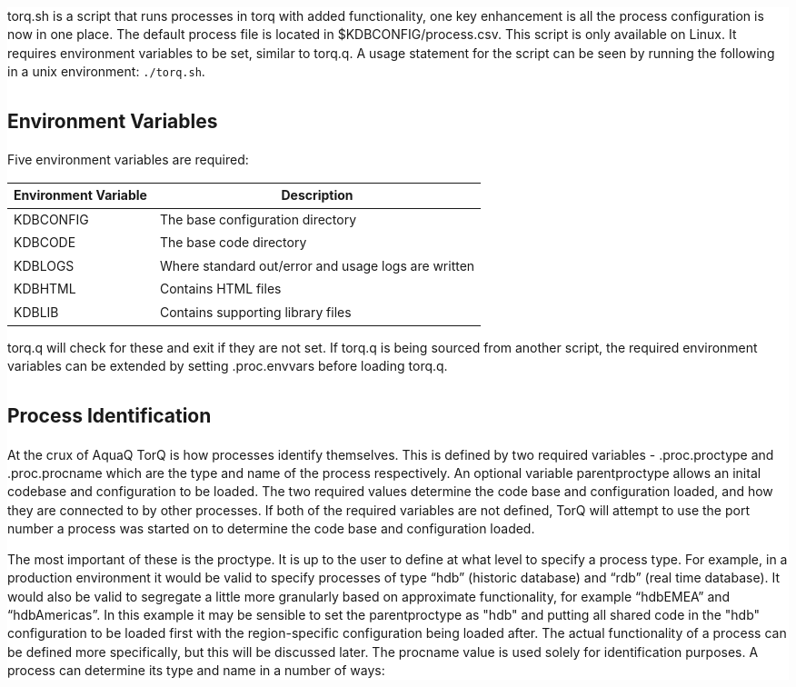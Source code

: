 torq.sh is a script that runs processes in torq with added functionality,
one key enhancement is all the process configuration is now in one place.
The default process file is located in $KDBCONFIG/process.csv. This 
script is only available on Linux. It requires environment variables to 
be set, similar to torq.q. A usage statement for the script can be seen 
by running the following in a unix environment: `./torq.sh`.


Environment Variables 
---------------------

Five environment variables are required:

  |Environment Variable|   Description|
  |----------------------| -----------------------------------------------------|
  |KDBCONFIG              |The base configuration directory|
  |KDBCODE                |The base code directory|
  |KDBLOGS                |Where standard out/error and usage logs are written|
  |KDBHTML                |Contains HTML files|
  |KDBLIB                 |Contains supporting library files|


torq.q will check for these and exit if they are not set. If torq.q is
being sourced from another script, the required environment variables
can be extended by setting .proc.envvars before loading torq.q.

<a name="procid"></a>

Process Identification
----------------------

At the crux of AquaQ TorQ is how processes identify themselves. This is
defined by two required variables - .proc.proctype and .proc.procname
which are the type and name of the process respectively. An optional
variable parentproctype allows an inital codebase and configuration to
be loaded. The two required  values determine the code base and
configuration loaded, and how they are connected to by other processes.
If both of the required variables are not defined, TorQ will attempt
to use the port number a process was started on to determine the code
base and configuration loaded.

The most important of these is the proctype. It is up to the user to
define at what level to specify a process type. For example, in a
production environment it would be valid to specify processes of type
“hdb” (historic database) and “rdb” (real time database). It would also
be valid to segregate a little more granularly based on approximate
functionality, for example “hdbEMEA” and “hdbAmericas”. In this example
it may be sensible to set the parentproctype as "hdb" and putting all
shared code in the "hdb" configuration to be loaded first with the
region-specific configuration being loaded after. The actual
functionality of a process can be defined more specifically, but this
will be discussed later. The procname value is used solely for
identification purposes. A process can determine its type and name in a
number of ways:
